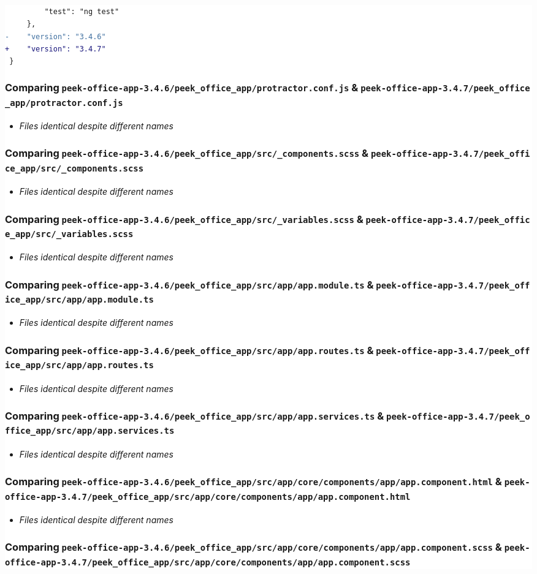 ```diff
         "test": "ng test"
     },
-    "version": "3.4.6"
+    "version": "3.4.7"
 }
```

### Comparing `peek-office-app-3.4.6/peek_office_app/protractor.conf.js` & `peek-office-app-3.4.7/peek_office_app/protractor.conf.js`

 * *Files identical despite different names*

### Comparing `peek-office-app-3.4.6/peek_office_app/src/_components.scss` & `peek-office-app-3.4.7/peek_office_app/src/_components.scss`

 * *Files identical despite different names*

### Comparing `peek-office-app-3.4.6/peek_office_app/src/_variables.scss` & `peek-office-app-3.4.7/peek_office_app/src/_variables.scss`

 * *Files identical despite different names*

### Comparing `peek-office-app-3.4.6/peek_office_app/src/app/app.module.ts` & `peek-office-app-3.4.7/peek_office_app/src/app/app.module.ts`

 * *Files identical despite different names*

### Comparing `peek-office-app-3.4.6/peek_office_app/src/app/app.routes.ts` & `peek-office-app-3.4.7/peek_office_app/src/app/app.routes.ts`

 * *Files identical despite different names*

### Comparing `peek-office-app-3.4.6/peek_office_app/src/app/app.services.ts` & `peek-office-app-3.4.7/peek_office_app/src/app/app.services.ts`

 * *Files identical despite different names*

### Comparing `peek-office-app-3.4.6/peek_office_app/src/app/core/components/app/app.component.html` & `peek-office-app-3.4.7/peek_office_app/src/app/core/components/app/app.component.html`

 * *Files identical despite different names*

### Comparing `peek-office-app-3.4.6/peek_office_app/src/app/core/components/app/app.component.scss` & `peek-office-app-3.4.7/peek_office_app/src/app/core/components/app/app.component.scss`
